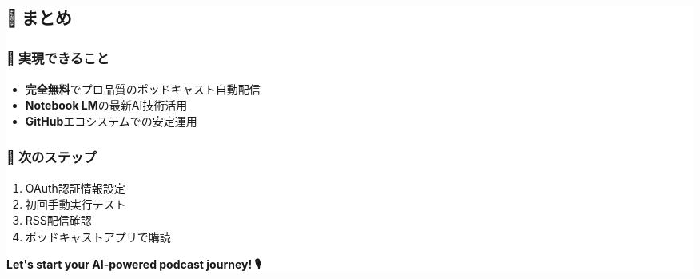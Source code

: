 
## 🏁 まとめ

### 🎪 **実現できること**
- **完全無料**でプロ品質のポッドキャスト自動配信
- **Notebook LM**の最新AI技術活用
- **GitHub**エコシステムでの安定運用

### 🚀 **次のステップ**
1. OAuth認証情報設定
2. 初回手動実行テスト
3. RSS配信確認
4. ポッドキャストアプリで購読

**Let's start your AI-powered podcast journey! 🎙️**